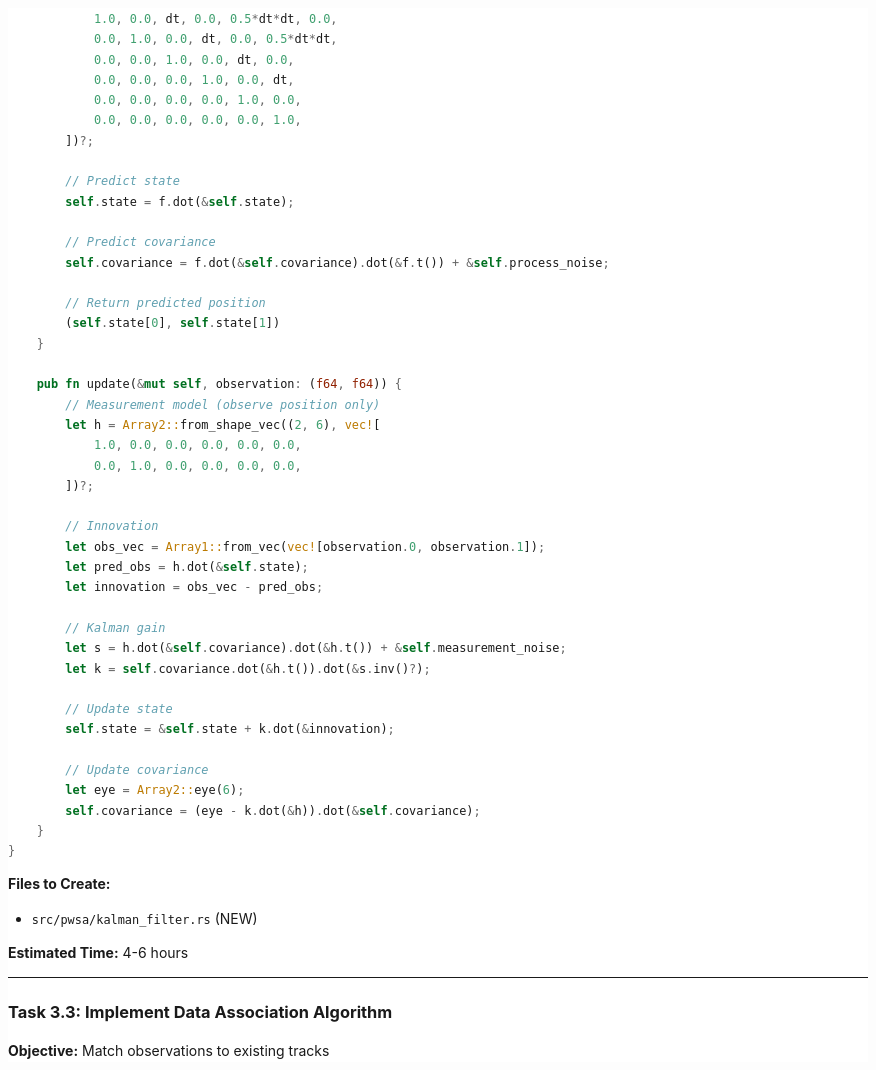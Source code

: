 ```rust
            1.0, 0.0, dt, 0.0, 0.5*dt*dt, 0.0,
            0.0, 1.0, 0.0, dt, 0.0, 0.5*dt*dt,
            0.0, 0.0, 1.0, 0.0, dt, 0.0,
            0.0, 0.0, 0.0, 1.0, 0.0, dt,
            0.0, 0.0, 0.0, 0.0, 1.0, 0.0,
            0.0, 0.0, 0.0, 0.0, 0.0, 1.0,
        ])?;

        // Predict state
        self.state = f.dot(&self.state);

        // Predict covariance
        self.covariance = f.dot(&self.covariance).dot(&f.t()) + &self.process_noise;

        // Return predicted position
        (self.state[0], self.state[1])
    }

    pub fn update(&mut self, observation: (f64, f64)) {
        // Measurement model (observe position only)
        let h = Array2::from_shape_vec((2, 6), vec![
            1.0, 0.0, 0.0, 0.0, 0.0, 0.0,
            0.0, 1.0, 0.0, 0.0, 0.0, 0.0,
        ])?;

        // Innovation
        let obs_vec = Array1::from_vec(vec![observation.0, observation.1]);
        let pred_obs = h.dot(&self.state);
        let innovation = obs_vec - pred_obs;

        // Kalman gain
        let s = h.dot(&self.covariance).dot(&h.t()) + &self.measurement_noise;
        let k = self.covariance.dot(&h.t()).dot(&s.inv()?);

        // Update state
        self.state = &self.state + k.dot(&innovation);

        // Update covariance
        let eye = Array2::eye(6);
        self.covariance = (eye - k.dot(&h)).dot(&self.covariance);
    }
}
```

**Files to Create:**
- `src/pwsa/kalman_filter.rs` (NEW)

**Estimated Time:** 4-6 hours

---

### Task 3.3: Implement Data Association Algorithm
**Objective:** Match observations to existing tracks
